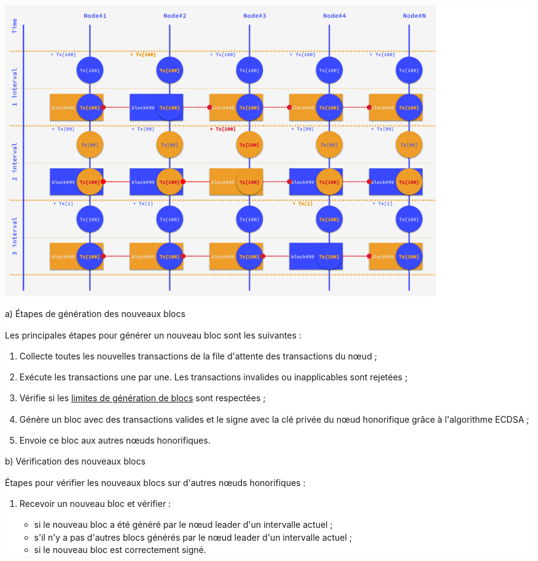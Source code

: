 ![avatar](/img/block-generation.png)

a) Étapes de génération des nouveaux blocs

Les principales étapes pour générer un nouveau bloc sont les suivantes :

1. Collecte toutes les nouvelles transactions de la file d'attente des
   transactions du nœud ;

2. Exécute les transactions une par une. Les transactions invalides ou
   inapplicables sont rejetées ;

3. Vérifie si les
   [limites de génération de blocs](../reference/platform-parameters.md#configure-the-generation-of-blocks)
   sont respectées ;

4. Génère un bloc avec des transactions valides et le signe avec la clé privée
   du nœud honorifique grâce à l'algorithme ECDSA ;

5. Envoie ce bloc aux autres nœuds honorifiques.

b) Vérification des nouveaux blocs

Étapes pour vérifier les nouveaux blocs sur d'autres nœuds honorifiques :

1. Recevoir un nouveau bloc et vérifier :

   - si le nouveau bloc a été généré par le nœud leader d'un intervalle actuel ;
   - s'il n'y a pas d'autres blocs générés par le nœud leader d'un intervalle
     actuel ;
   - si le nouveau bloc est correctement signé.
